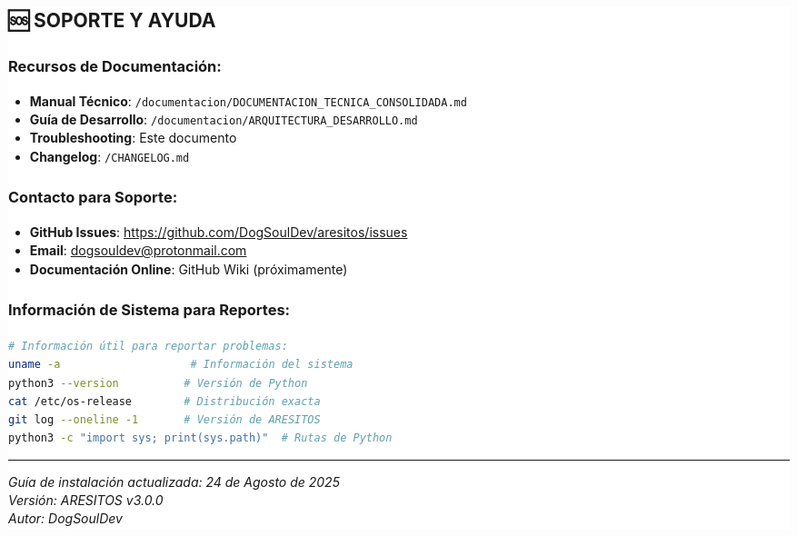 
## 🆘 **SOPORTE Y AYUDA**

### **Recursos de Documentación:**
- **Manual Técnico**: `/documentacion/DOCUMENTACION_TECNICA_CONSOLIDADA.md`
- **Guía de Desarrollo**: `/documentacion/ARQUITECTURA_DESARROLLO.md`
- **Troubleshooting**: Este documento
- **Changelog**: `/CHANGELOG.md`

### **Contacto para Soporte:**
- **GitHub Issues**: https://github.com/DogSoulDev/aresitos/issues
- **Email**: dogsouldev@protonmail.com
- **Documentación Online**: GitHub Wiki (próximamente)

### **Información de Sistema para Reportes:**
```bash
# Información útil para reportar problemas:
uname -a                    # Información del sistema
python3 --version          # Versión de Python
cat /etc/os-release        # Distribución exacta
git log --oneline -1       # Versión de ARESITOS
python3 -c "import sys; print(sys.path)"  # Rutas de Python
```

---

*Guía de instalación actualizada: 24 de Agosto de 2025*  
*Versión: ARESITOS v3.0.0*  
*Autor: DogSoulDev*
